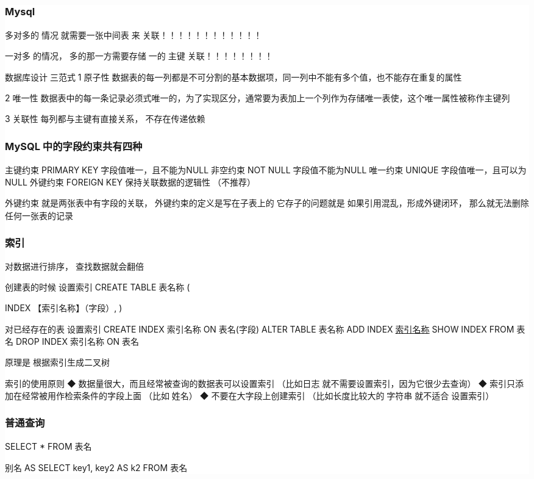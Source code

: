 ### Mysql
多对多的 情况 就需要一张中间表 来 关联！！！！！！！！！！！！

一对多 的情况， 多的那一方需要存储 一的 主键 关联！！！！！！！！

数据库设计 三范式
1 原子性
  数据表的每一列都是不可分割的基本数据项，同一列中不能有多个值，也不能存在重复的属性

2 唯一性
  数据表中的每一条记录必须式唯一的，为了实现区分，通常要为表加上一个列作为存储唯一表使，这个唯一属性被称作主键列

3 关联性
  每列都与主键有直接关系， 不存在传递依赖


### MySQL 中的字段约束共有四种


主键约束 PRIMARY KEY 字段值唯一，且不能为NULL
非空约束 NOT NULL 字段值不能为NULL
唯一约束 UNIQUE 字段值唯一，且可以为NULL
外键约束 FOREIGN KEY 保持关联数据的逻辑性 （不推荐）

外键约束 就是两张表中有字段的关联， 外键约束的定义是写在子表上的
它存子的问题就是 如果引用混乱，形成外键闭环， 那么就无法删除任何一张表的记录


### 索引
对数据进行排序， 查找数据就会翻倍

创建表的时候 设置索引
CREATE TABLE 表名称 (

  INDEX 【索引名称】（字段）,
)

对已经存在的表 设置索引
CREATE INDEX 索引名称 ON 表名(字段)
ALTER TABLE 表名称 ADD INDEX [索引名称](字段)
SHOW INDEX FROM 表名
DROP INDEX 索引名称 ON 表名



原理是 根据索引生成二叉树

索引的使用原则
◆ 数据量很大，而且经常被查询的数据表可以设置索引 （比如日志 就不需要设置索引，因为它很少去查询）
◆ 索引只添加在经常被用作检索条件的字段上面 （比如 姓名）
◆ 不要在大字段上创建索引 （比如长度比较大的 字符串 就不适合 设置索引）



### 普通查询 
SELECT * FROM 表名


别名 AS
SELECT key1, key2 AS k2  FROM 表名
